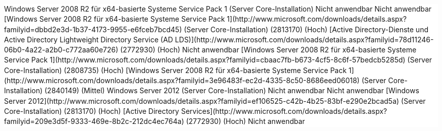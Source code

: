 </tr>
<tr class="alternateRow">
<td style="border:1px solid black;">
Windows Server 2008 R2 für x64-basierte Systeme Service Pack 1 (Server Core-Installation)
</td>
<td style="border:1px solid black;">
Nicht anwendbar
</td>
<td style="border:1px solid black;">
Nicht anwendbar
</td>
<td style="border:1px solid black;">
[Windows Server 2008 R2 für x64-basierte Systeme Service Pack 1](http://www.microsoft.com/downloads/details.aspx?familyid=dbbd2e3d-1b37-4173-9955-e6fceb7bcd45) (Server Core-Installation)  
(2813170)  
(Hoch)
</td>
<td style="border:1px solid black;">
[Active Directory-Dienste und Active Directory Lightweight Directory Service (AD LDS)](http://www.microsoft.com/downloads/details.aspx?familyid=78d11246-06b0-4a22-a2b0-c772aa60e726)  
(2772930)  
(Hoch)
</td>
<td style="border:1px solid black;">
Nicht anwendbar
</td>
<td style="border:1px solid black;">
[Windows Server 2008 R2 für x64-basierte Systeme Service Pack 1](http://www.microsoft.com/downloads/details.aspx?familyid=cbaac7fb-b673-4cf5-8c6f-57bedcb5285d) (Server Core-Installation)  
(2808735)  
(Hoch)  
[Windows Server 2008 R2 für x64-basierte Systeme Service Pack 1](http://www.microsoft.com/downloads/details.aspx?familyid=3e96483f-ec2d-4335-8c50-8686eed06018) (Server Core-Installation)  
(2840149)  
(Mittel)
</td>
</tr>
<tr>
<td style="border:1px solid black;">
Windows Server 2012 (Server Core-Installation)
</td>
<td style="border:1px solid black;">
Nicht anwendbar
</td>
<td style="border:1px solid black;">
Nicht anwendbar
</td>
<td style="border:1px solid black;">
[Windows Server 2012](http://www.microsoft.com/downloads/details.aspx?familyid=ef106525-c42b-4b25-83bf-e290e2bcad5a) (Server Core-Installation)  
(2813170)  
(Hoch)
</td>
<td style="border:1px solid black;">
[Active Directory Services](http://www.microsoft.com/downloads/details.aspx?familyid=209e3d5f-9333-469e-8b2c-212dc4ec764a)  
(2772930)  
(Hoch)
</td>
<td style="border:1px solid black;">
Nicht anwendbar
</td>
<td style="border:1px solid black;">